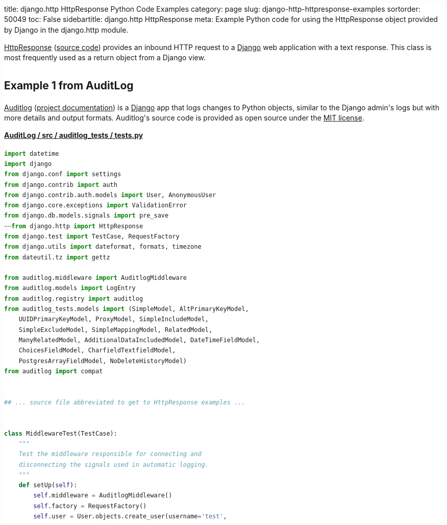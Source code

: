 title: django.http HttpResponse Python Code Examples
category: page
slug: django-http-httpresponse-examples
sortorder: 50049
toc: False
sidebartitle: django.http HttpResponse
meta: Example Python code for using the HttpResponse object provided by Django in the django.http module.


[HttpResponse](https://docs.djangoproject.com/en/stable/ref/request-response/#httpresponse-objects)
([source code](https://github.com/django/django/blob/master/django/http/response.py))
provides an inbound HTTP request to a [Django](/django.html) web application
with a text response. This class is most frequently used as a return object
from a Django view.


## Example 1 from AuditLog
[Auditlog](https://github.com/jjkester/django-auditlog)
([project documentation](https://django-auditlog.readthedocs.io/en/latest/))
is a [Django](/django.html) app that logs changes to Python objects,
similar to the Django admin's logs but with more details and
output formats. Auditlog's source code is provided as open source under the
[MIT license](https://github.com/jjkester/django-auditlog/blob/master/LICENSE).

[**AuditLog / src / auditlog_tests / tests.py**](https://github.com/jjkester/django-auditlog/blob/master/src/auditlog_tests/tests.py)

```python
import datetime
import django
from django.conf import settings
from django.contrib import auth
from django.contrib.auth.models import User, AnonymousUser
from django.core.exceptions import ValidationError
from django.db.models.signals import pre_save
~~from django.http import HttpResponse
from django.test import TestCase, RequestFactory
from django.utils import dateformat, formats, timezone
from dateutil.tz import gettz

from auditlog.middleware import AuditlogMiddleware
from auditlog.models import LogEntry
from auditlog.registry import auditlog
from auditlog_tests.models import (SimpleModel, AltPrimaryKeyModel, 
    UUIDPrimaryKeyModel, ProxyModel, SimpleIncludeModel, 
    SimpleExcludeModel, SimpleMappingModel, RelatedModel, 
    ManyRelatedModel, AdditionalDataIncludedModel, DateTimeFieldModel,
    ChoicesFieldModel, CharfieldTextfieldModel, 
    PostgresArrayFieldModel, NoDeleteHistoryModel)
from auditlog import compat


## ... source file abbreviated to get to HttpResponse examples ...


class MiddlewareTest(TestCase):
    """
    Test the middleware responsible for connecting and 
    disconnecting the signals used in automatic logging.
    """
    def setUp(self):
        self.middleware = AuditlogMiddleware()
        self.factory = RequestFactory()
        self.user = User.objects.create_user(username='test', 
```